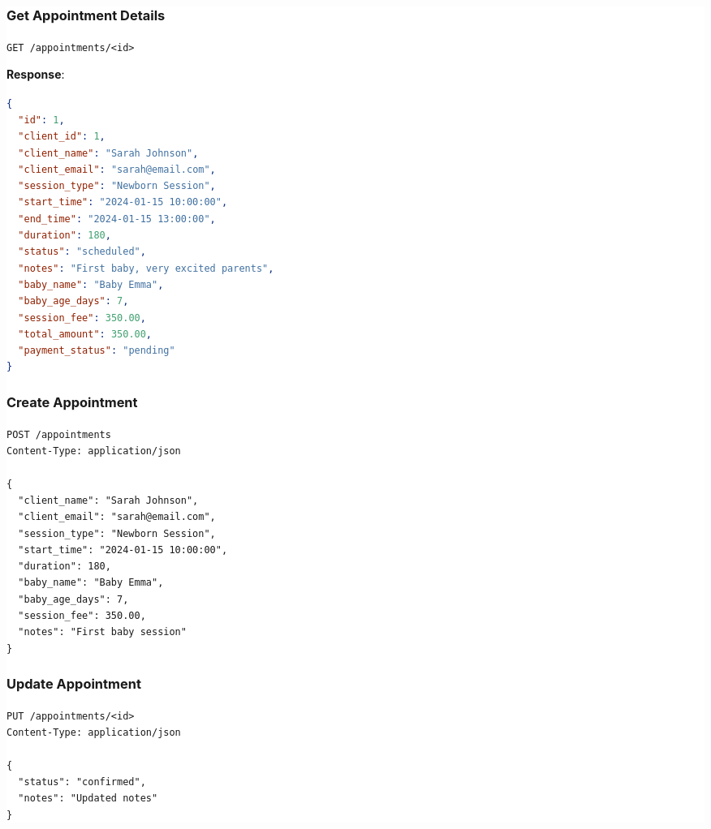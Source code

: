 ### **Get Appointment Details**
```http
GET /appointments/<id>
```

**Response**:
```json
{
  "id": 1,
  "client_id": 1,
  "client_name": "Sarah Johnson",
  "client_email": "sarah@email.com",
  "session_type": "Newborn Session",
  "start_time": "2024-01-15 10:00:00",
  "end_time": "2024-01-15 13:00:00",
  "duration": 180,
  "status": "scheduled",
  "notes": "First baby, very excited parents",
  "baby_name": "Baby Emma",
  "baby_age_days": 7,
  "session_fee": 350.00,
  "total_amount": 350.00,
  "payment_status": "pending"
}
```

### **Create Appointment**
```http
POST /appointments
Content-Type: application/json

{
  "client_name": "Sarah Johnson",
  "client_email": "sarah@email.com",
  "session_type": "Newborn Session",
  "start_time": "2024-01-15 10:00:00",
  "duration": 180,
  "baby_name": "Baby Emma",
  "baby_age_days": 7,
  "session_fee": 350.00,
  "notes": "First baby session"
}
```

### **Update Appointment**
```http
PUT /appointments/<id>
Content-Type: application/json

{
  "status": "confirmed",
  "notes": "Updated notes"
}
```

